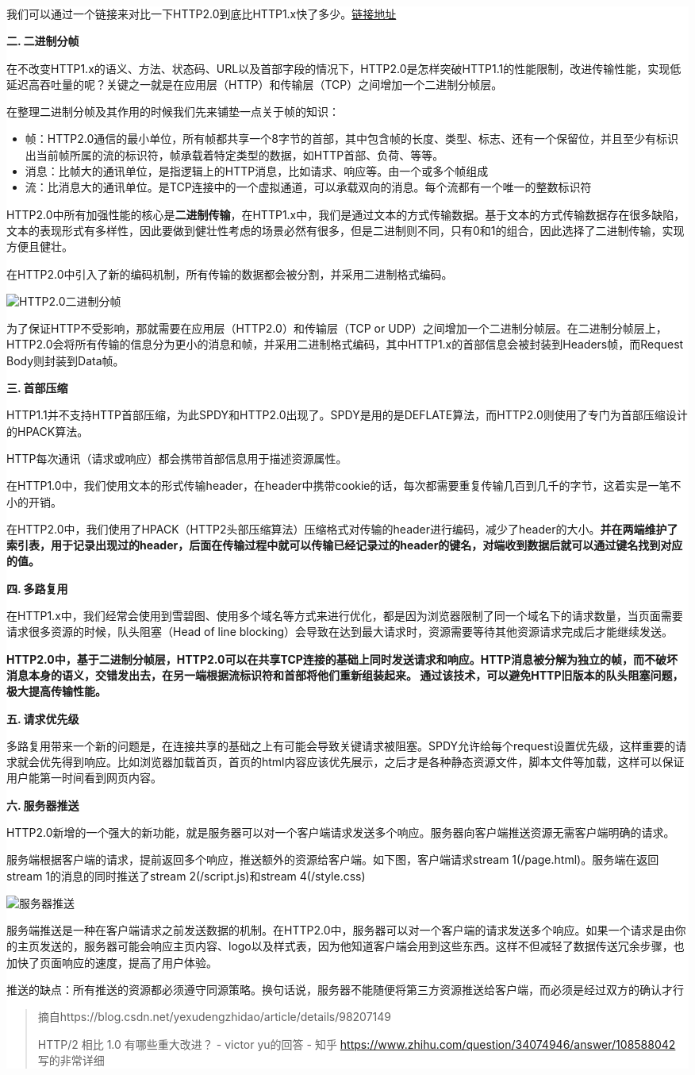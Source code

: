我们可以通过一个链接来对比一下HTTP2.0到底比HTTP1.x快了多少。[链接地址](https://http2.akamai.com/demo)

**二. 二进制分帧**

在不改变HTTP1.x的语义、方法、状态码、URL以及首部字段的情况下，HTTP2.0是怎样突破HTTP1.1的性能限制，改进传输性能，实现低延迟高吞吐量的呢？关键之一就是在应用层（HTTP）和传输层（TCP）之间增加一个二进制分帧层。

在整理二进制分帧及其作用的时候我们先来铺垫一点关于帧的知识：

- 帧：HTTP2.0通信的最小单位，所有帧都共享一个8字节的首部，其中包含帧的长度、类型、标志、还有一个保留位，并且至少有标识出当前帧所属的流的标识符，帧承载着特定类型的数据，如HTTP首部、负荷、等等。
- 消息：比帧大的通讯单位，是指逻辑上的HTTP消息，比如请求、响应等。由一个或多个帧组成
- 流：比消息大的通讯单位。是TCP连接中的一个虚拟通道，可以承载双向的消息。每个流都有一个唯一的整数标识符

HTTP2.0中所有加强性能的核心是**二进制传输**，在HTTP1.x中，我们是通过文本的方式传输数据。基于文本的方式传输数据存在很多缺陷，文本的表现形式有多样性，因此要做到健壮性考虑的场景必然有很多，但是二进制则不同，只有0和1的组合，因此选择了二进制传输，实现方便且健壮。

在HTTP2.0中引入了新的编码机制，所有传输的数据都会被分割，并采用二进制格式编码。

![HTTP2.0二进制分帧](http://longls777.oss-cn-beijing.aliyuncs.com/img/HTTP2.0二进制分帧.png)

为了保证HTTP不受影响，那就需要在应用层（HTTP2.0）和传输层（TCP or UDP）之间增加一个二进制分帧层。在二进制分帧层上，HTTP2.0会将所有传输的信息分为更小的消息和帧，并采用二进制格式编码，其中HTTP1.x的首部信息会被封装到Headers帧，而Request Body则封装到Data帧。

**三. 首部压缩**

HTTP1.1并不支持HTTP首部压缩，为此SPDY和HTTP2.0出现了。SPDY是用的是DEFLATE算法，而HTTP2.0则使用了专门为首部压缩设计的HPACK算法。

HTTP每次通讯（请求或响应）都会携带首部信息用于描述资源属性。

在HTTP1.0中，我们使用文本的形式传输header，在header中携带cookie的话，每次都需要重复传输几百到几千的字节，这着实是一笔不小的开销。

在HTTP2.0中，我们使用了HPACK（HTTP2头部压缩算法）压缩格式对传输的header进行编码，减少了header的大小。**并在两端维护了索引表，用于记录出现过的header，后面在传输过程中就可以传输已经记录过的header的键名，对端收到数据后就可以通过键名找到对应的值。**

**四. 多路复用**

在HTTP1.x中，我们经常会使用到雪碧图、使用多个域名等方式来进行优化，都是因为浏览器限制了同一个域名下的请求数量，当页面需要请求很多资源的时候，队头阻塞（Head of line blocking）会导致在达到最大请求时，资源需要等待其他资源请求完成后才能继续发送。

**HTTP2.0中，基于二进制分帧层，HTTP2.0可以在共享TCP连接的基础上同时发送请求和响应。HTTP消息被分解为独立的帧，而不破坏消息本身的语义，交错发出去，在另一端根据流标识符和首部将他们重新组装起来。 通过该技术，可以避免HTTP旧版本的队头阻塞问题，极大提高传输性能。**

**五. 请求优先级**

多路复用带来一个新的问题是，在连接共享的基础之上有可能会导致关键请求被阻塞。SPDY允许给每个request设置优先级，这样重要的请求就会优先得到响应。比如浏览器加载首页，首页的html内容应该优先展示，之后才是各种静态资源文件，脚本文件等加载，这样可以保证用户能第一时间看到网页内容。

**六. 服务器推送**

HTTP2.0新增的一个强大的新功能，就是服务器可以对一个客户端请求发送多个响应。服务器向客户端推送资源无需客户端明确的请求。

服务端根据客户端的请求，提前返回多个响应，推送额外的资源给客户端。如下图，客户端请求stream 1(/page.html)。服务端在返回stream 1的消息的同时推送了stream 2(/script.js)和stream 4(/style.css)

![服务器推送](http://longls777.oss-cn-beijing.aliyuncs.com/img/服务器推送.jpeg)

服务端推送是一种在客户端请求之前发送数据的机制。在HTTP2.0中，服务器可以对一个客户端的请求发送多个响应。如果一个请求是由你的主页发送的，服务器可能会响应主页内容、logo以及样式表，因为他知道客户端会用到这些东西。这样不但减轻了数据传送冗余步骤，也加快了页面响应的速度，提高了用户体验。

推送的缺点：所有推送的资源都必须遵守同源策略。换句话说，服务器不能随便将第三方资源推送给客户端，而必须是经过双方的确认才行

> 摘自https://blog.csdn.net/yexudengzhidao/article/details/98207149
>
> HTTP/2 相比 1.0 有哪些重大改进？ - victor yu的回答 - 知乎 https://www.zhihu.com/question/34074946/answer/108588042 写的非常详细